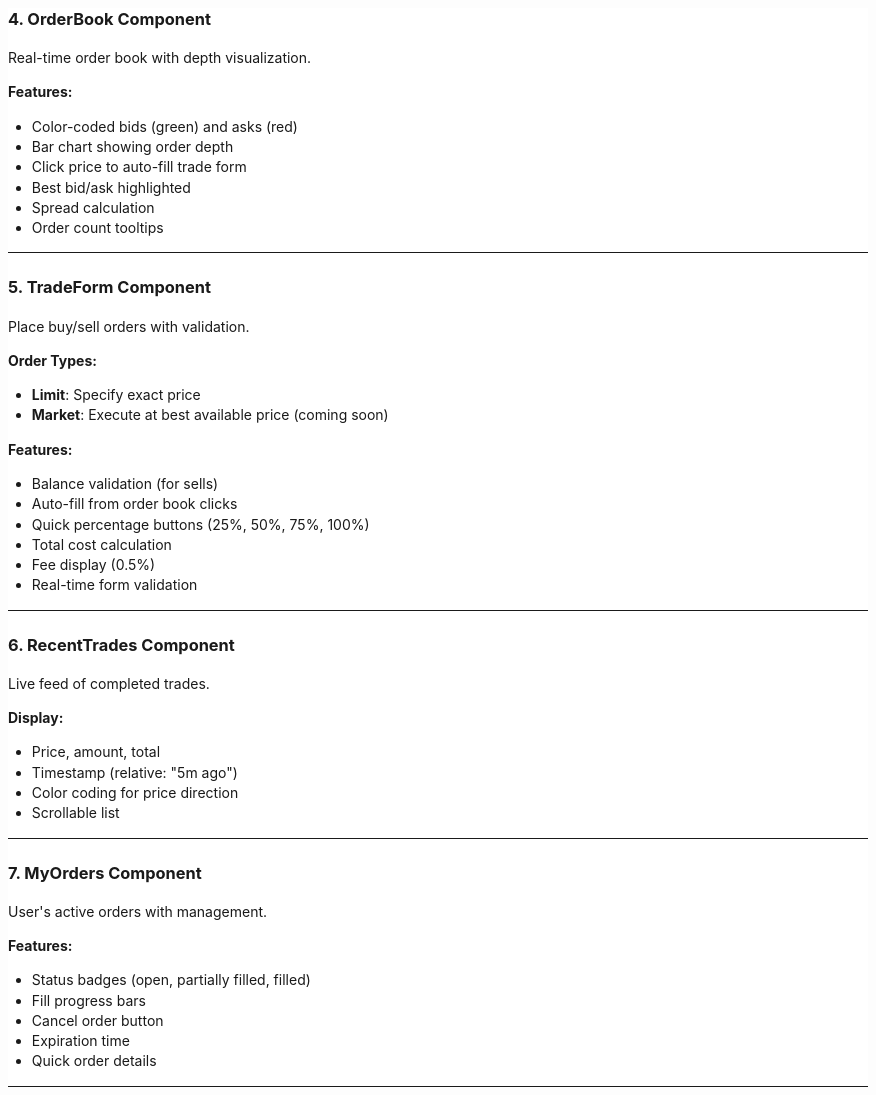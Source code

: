 ### 4. OrderBook Component
Real-time order book with depth visualization.

**Features:**
- Color-coded bids (green) and asks (red)
- Bar chart showing order depth
- Click price to auto-fill trade form
- Best bid/ask highlighted
- Spread calculation
- Order count tooltips

---

### 5. TradeForm Component
Place buy/sell orders with validation.

**Order Types:**
- **Limit**: Specify exact price
- **Market**: Execute at best available price (coming soon)

**Features:**
- Balance validation (for sells)
- Auto-fill from order book clicks
- Quick percentage buttons (25%, 50%, 75%, 100%)
- Total cost calculation
- Fee display (0.5%)
- Real-time form validation

---

### 6. RecentTrades Component
Live feed of completed trades.

**Display:**
- Price, amount, total
- Timestamp (relative: "5m ago")
- Color coding for price direction
- Scrollable list

---

### 7. MyOrders Component
User's active orders with management.

**Features:**
- Status badges (open, partially filled, filled)
- Fill progress bars
- Cancel order button
- Expiration time
- Quick order details

---
